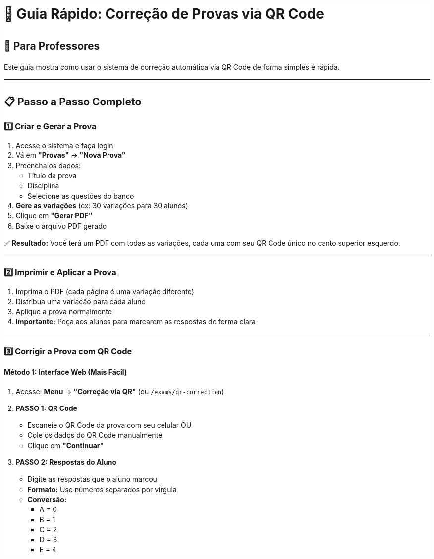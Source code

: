 # 📖 Guia Rápido: Correção de Provas via QR Code

## 🎯 Para Professores

Este guia mostra como usar o sistema de correção automática via QR Code de forma simples e rápida.

---

## 📋 Passo a Passo Completo

### 1️⃣ **Criar e Gerar a Prova**

1. Acesse o sistema e faça login
2. Vá em **"Provas"** → **"Nova Prova"**
3. Preencha os dados:
   - Título da prova
   - Disciplina
   - Selecione as questões do banco
4. **Gere as variações** (ex: 30 variações para 30 alunos)
5. Clique em **"Gerar PDF"**
6. Baixe o arquivo PDF gerado

✅ **Resultado:** Você terá um PDF com todas as variações, cada uma com seu QR Code único no canto superior esquerdo.

---

### 2️⃣ **Imprimir e Aplicar a Prova**

1. Imprima o PDF (cada página é uma variação diferente)
2. Distribua uma variação para cada aluno
3. Aplique a prova normalmente
4. **Importante:** Peça aos alunos para marcarem as respostas de forma clara

---

### 3️⃣ **Corrigir a Prova com QR Code**

#### **Método 1: Interface Web (Mais Fácil)**

1. Acesse: **Menu** → **"Correção via QR"** (ou `/exams/qr-correction`)

2. **PASSO 1: QR Code**
   - Escaneie o QR Code da prova com seu celular OU
   - Cole os dados do QR Code manualmente
   - Clique em **"Continuar"**

3. **PASSO 2: Respostas do Aluno**
   - Digite as respostas que o aluno marcou
   - **Formato:** Use números separados por vírgula
   - **Conversão:**
     - A = 0
     - B = 1
     - C = 2
     - D = 3
     - E = 4
